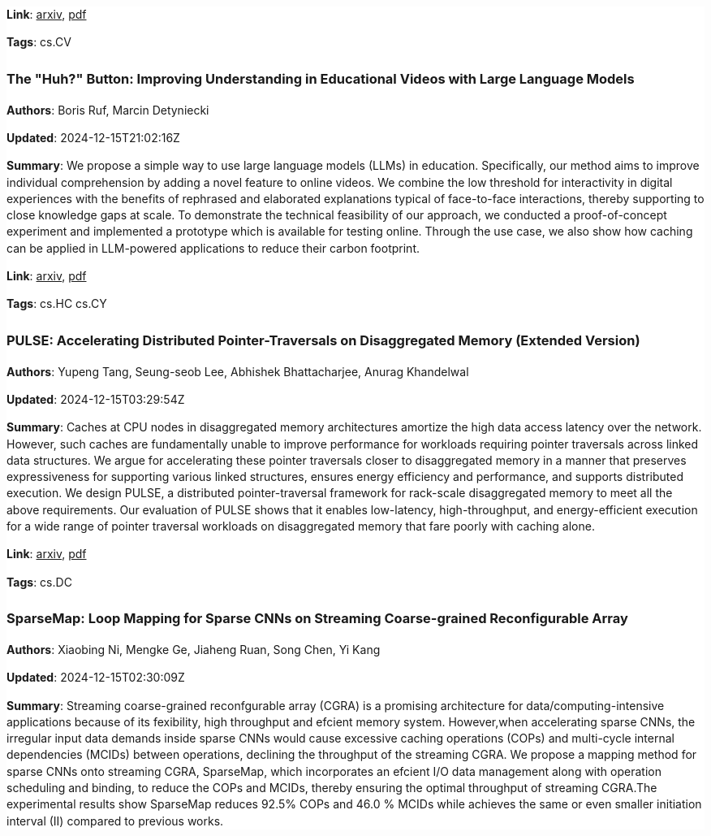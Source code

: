 **Link**: [arxiv](http://arxiv.org/abs/2412.11685v1),  [pdf](http://arxiv.org/pdf/2412.11685v1)

**Tags**: cs.CV 



### The "Huh?" Button: Improving Understanding in Educational Videos with   Large Language Models
**Authors**: Boris Ruf, Marcin Detyniecki

**Updated**: 2024-12-15T21:02:16Z

**Summary**: We propose a simple way to use large language models (LLMs) in education. Specifically, our method aims to improve individual comprehension by adding a novel feature to online videos. We combine the low threshold for interactivity in digital experiences with the benefits of rephrased and elaborated explanations typical of face-to-face interactions, thereby supporting to close knowledge gaps at scale. To demonstrate the technical feasibility of our approach, we conducted a proof-of-concept experiment and implemented a prototype which is available for testing online. Through the use case, we also show how caching can be applied in LLM-powered applications to reduce their carbon footprint.

**Link**: [arxiv](http://arxiv.org/abs/2412.14201v1),  [pdf](http://arxiv.org/pdf/2412.14201v1)

**Tags**: cs.HC cs.CY 



### PULSE: Accelerating Distributed Pointer-Traversals on Disaggregated   Memory (Extended Version)
**Authors**: Yupeng Tang, Seung-seob Lee, Abhishek Bhattacharjee, Anurag Khandelwal

**Updated**: 2024-12-15T03:29:54Z

**Summary**: Caches at CPU nodes in disaggregated memory architectures amortize the high data access latency over the network. However, such caches are fundamentally unable to improve performance for workloads requiring pointer traversals across linked data structures. We argue for accelerating these pointer traversals closer to disaggregated memory in a manner that preserves expressiveness for supporting various linked structures, ensures energy efficiency and performance, and supports distributed execution. We design PULSE, a distributed pointer-traversal framework for rack-scale disaggregated memory to meet all the above requirements. Our evaluation of PULSE shows that it enables low-latency, high-throughput, and energy-efficient execution for a wide range of pointer traversal workloads on disaggregated memory that fare poorly with caching alone.

**Link**: [arxiv](http://arxiv.org/abs/2305.02388v3),  [pdf](http://arxiv.org/pdf/2305.02388v3)

**Tags**: cs.DC 



### SparseMap: Loop Mapping for Sparse CNNs on Streaming Coarse-grained   Reconfigurable Array
**Authors**: Xiaobing Ni, Mengke Ge, Jiaheng Ruan, Song Chen, Yi Kang

**Updated**: 2024-12-15T02:30:09Z

**Summary**: Streaming coarse-grained reconfgurable array (CGRA) is a promising architecture for data/computing-intensive applications because of its fexibility, high throughput and efcient memory system. However,when accelerating sparse CNNs, the irregular input data demands inside sparse CNNs would cause excessive caching operations (COPs) and multi-cycle internal dependencies (MCIDs) between operations, declining the throughput of the streaming CGRA. We propose a mapping method for sparse CNNs onto streaming CGRA, SparseMap, which incorporates an efcient I/O data management along with operation scheduling and binding, to reduce the COPs and MCIDs, thereby ensuring the optimal throughput of streaming CGRA.The experimental results show SparseMap reduces 92.5% COPs and 46.0 % MCIDs while achieves the same or even smaller initiation interval (II) compared to previous works.
